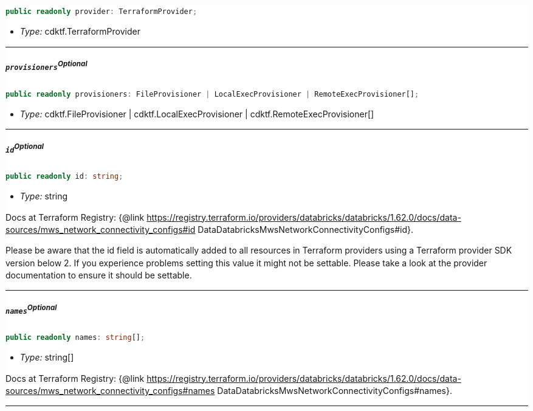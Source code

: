 ```typescript
public readonly provider: TerraformProvider;
```

- *Type:* cdktf.TerraformProvider

---

##### `provisioners`<sup>Optional</sup> <a name="provisioners" id="@cdktf/provider-databricks.dataDatabricksMwsNetworkConnectivityConfigs.DataDatabricksMwsNetworkConnectivityConfigsConfig.property.provisioners"></a>

```typescript
public readonly provisioners: FileProvisioner | LocalExecProvisioner | RemoteExecProvisioner[];
```

- *Type:* cdktf.FileProvisioner | cdktf.LocalExecProvisioner | cdktf.RemoteExecProvisioner[]

---

##### `id`<sup>Optional</sup> <a name="id" id="@cdktf/provider-databricks.dataDatabricksMwsNetworkConnectivityConfigs.DataDatabricksMwsNetworkConnectivityConfigsConfig.property.id"></a>

```typescript
public readonly id: string;
```

- *Type:* string

Docs at Terraform Registry: {@link https://registry.terraform.io/providers/databricks/databricks/1.62.0/docs/data-sources/mws_network_connectivity_configs#id DataDatabricksMwsNetworkConnectivityConfigs#id}.

Please be aware that the id field is automatically added to all resources in Terraform providers using a Terraform provider SDK version below 2.
If you experience problems setting this value it might not be settable. Please take a look at the provider documentation to ensure it should be settable.

---

##### `names`<sup>Optional</sup> <a name="names" id="@cdktf/provider-databricks.dataDatabricksMwsNetworkConnectivityConfigs.DataDatabricksMwsNetworkConnectivityConfigsConfig.property.names"></a>

```typescript
public readonly names: string[];
```

- *Type:* string[]

Docs at Terraform Registry: {@link https://registry.terraform.io/providers/databricks/databricks/1.62.0/docs/data-sources/mws_network_connectivity_configs#names DataDatabricksMwsNetworkConnectivityConfigs#names}.

---
